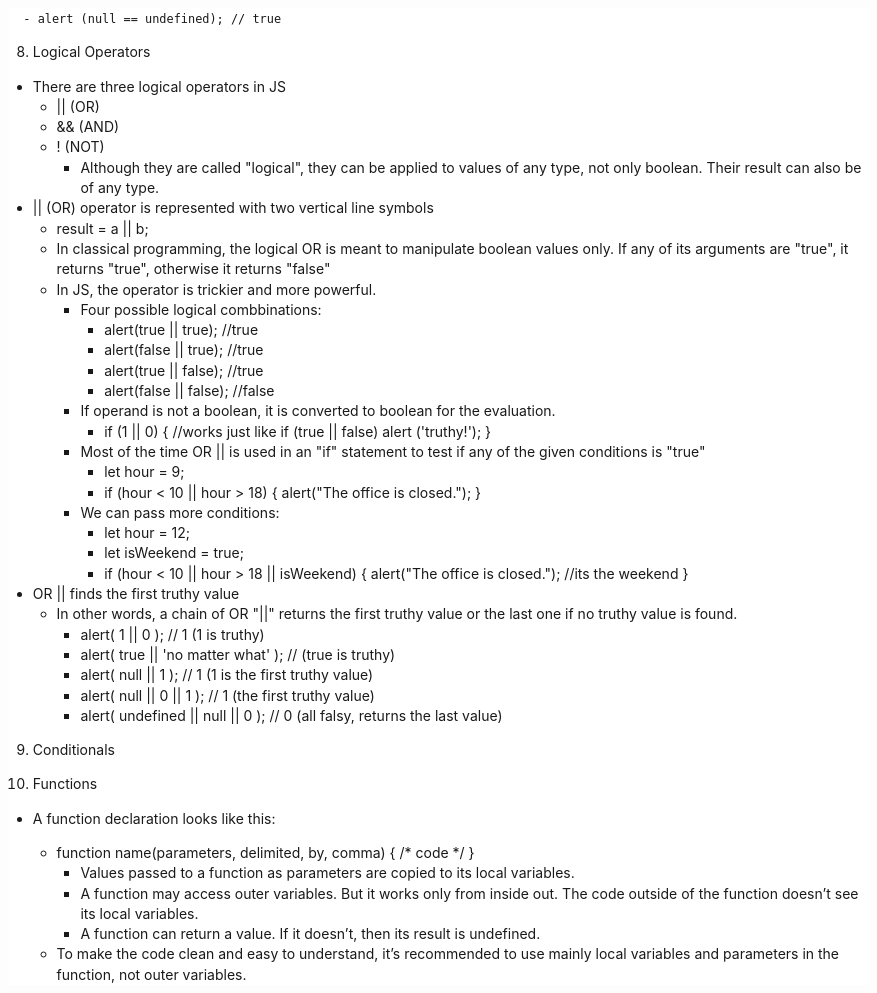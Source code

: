       - alert (null == undefined); // true 
8. Logical Operators 
  - There are three logical operators in JS
    - || (OR)
    - && (AND)
    - ! (NOT)
      - Although they are called "logical", they can be applied to values of any type, not only boolean. Their result can also be of any type. 
  - || (OR) operator is represented with two vertical line symbols
    - result = a || b;
    - In classical programming, the logical OR is meant to manipulate boolean values only. If any of its arguments are "true", it returns "true", otherwise it returns "false"
    - In JS, the operator is trickier and more powerful. 
      - Four possible logical combbinations:
        - alert(true || true); //true 
        - alert(false || true); //true 
        - alert(true || false); //true 
        - alert(false || false); //false  
      - If operand is not a boolean, it is converted to boolean for the evaluation. 
        - if (1 || 0) { //works just like if (true || false)
          alert ('truthy!');
        }
      - Most of the time OR || is used in an "if" statement to test if any of the given conditions is "true"
        - let hour = 9;
        - if (hour < 10 || hour > 18) {
          alert("The office is closed.");
        }
      - We can pass more conditions: 
        - let hour = 12; 
        - let isWeekend = true; 
        - if (hour < 10 || hour > 18 || isWeekend) {
          alert("The office is closed."); //its the weekend
        }
  - OR || finds the first truthy value 
    - In other words, a chain of OR "||" returns the first truthy value or the last one if no truthy value is found.
      - alert( 1 || 0 ); // 1 (1 is truthy)
      - alert( true || 'no matter what' ); // (true is truthy)
      - alert( null || 1 ); // 1 (1 is the first truthy value)
      - alert( null || 0 || 1 ); // 1 (the first truthy value)
      - alert( undefined || null || 0 ); // 0 (all falsy, returns the last value)
9. Conditionals


10. Functions
  - A function declaration looks like this:

    - function name(parameters, delimited, by, comma) {
    /* code */
    }
      - Values passed to a function as parameters are copied to its local variables.
      - A function may access outer variables. But it works only from inside out. The code outside of the function doesn’t see its local variables.
      - A function can return a value. If it doesn’t, then its result is undefined.
    - To make the code clean and easy to understand, it’s recommended to use mainly local variables and parameters in the function, not outer variables.
